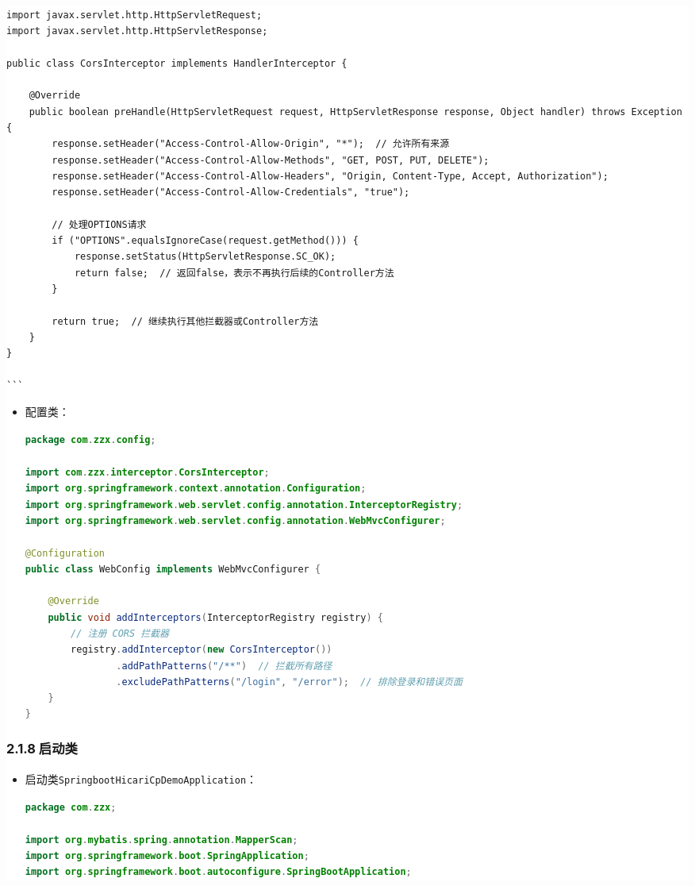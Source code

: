     import javax.servlet.http.HttpServletRequest;
    import javax.servlet.http.HttpServletResponse;
    
    public class CorsInterceptor implements HandlerInterceptor {
    
        @Override
        public boolean preHandle(HttpServletRequest request, HttpServletResponse response, Object handler) throws Exception {
            response.setHeader("Access-Control-Allow-Origin", "*");  // 允许所有来源
            response.setHeader("Access-Control-Allow-Methods", "GET, POST, PUT, DELETE");
            response.setHeader("Access-Control-Allow-Headers", "Origin, Content-Type, Accept, Authorization");
            response.setHeader("Access-Control-Allow-Credentials", "true");
    
            // 处理OPTIONS请求
            if ("OPTIONS".equalsIgnoreCase(request.getMethod())) {
                response.setStatus(HttpServletResponse.SC_OK);
                return false;  // 返回false，表示不再执行后续的Controller方法
            }
    
            return true;  // 继续执行其他拦截器或Controller方法
        }
    }
    
    ```

- 配置类：

    ```java
    package com.zzx.config;
    
    import com.zzx.interceptor.CorsInterceptor;
    import org.springframework.context.annotation.Configuration;
    import org.springframework.web.servlet.config.annotation.InterceptorRegistry;
    import org.springframework.web.servlet.config.annotation.WebMvcConfigurer;
    
    @Configuration
    public class WebConfig implements WebMvcConfigurer {
    
        @Override
        public void addInterceptors(InterceptorRegistry registry) {
            // 注册 CORS 拦截器
            registry.addInterceptor(new CorsInterceptor())
                    .addPathPatterns("/**")  // 拦截所有路径
                    .excludePathPatterns("/login", "/error");  // 排除登录和错误页面
        }
    }
    ```

### 2.1.8 启动类

- 启动类`SpringbootHicariCpDemoApplication`：

    ```java
    package com.zzx;
    
    import org.mybatis.spring.annotation.MapperScan;
    import org.springframework.boot.SpringApplication;
    import org.springframework.boot.autoconfigure.SpringBootApplication;
    
